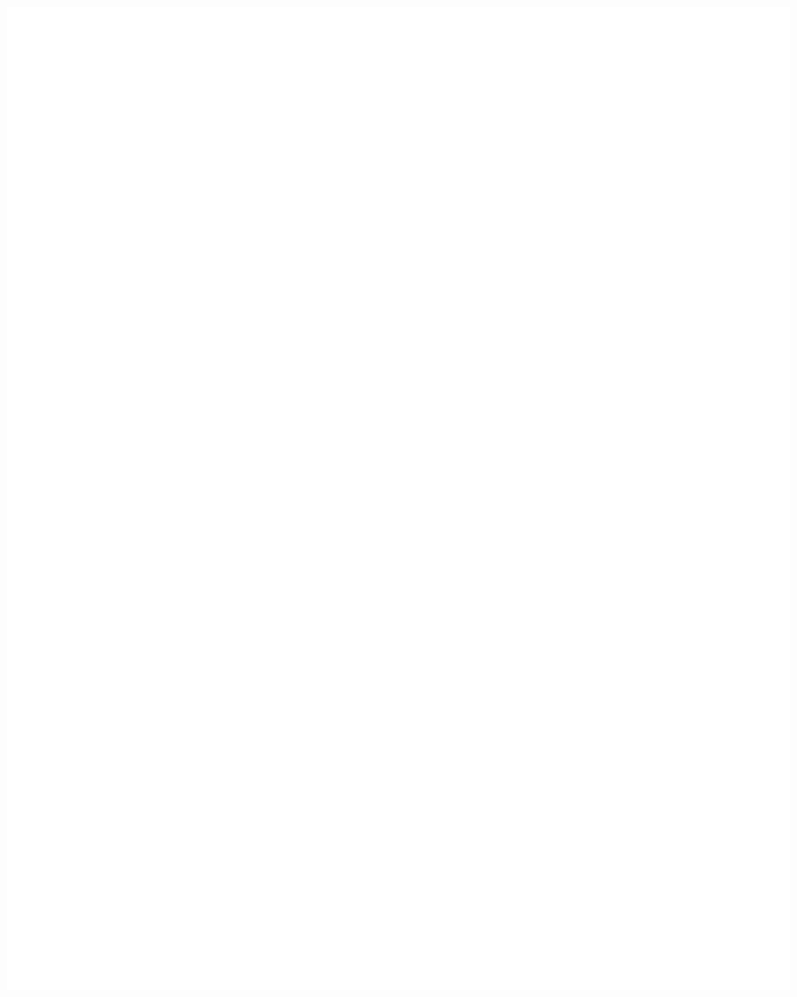 
<svg id="fugu" xmlns="http://www.w3.org/2000/svg" xmlns:xlink="http://www.w3.org/1999/xlink" version="1.1" viewBox="0 0 50000 62500" x="0px" y="0px" ><g>